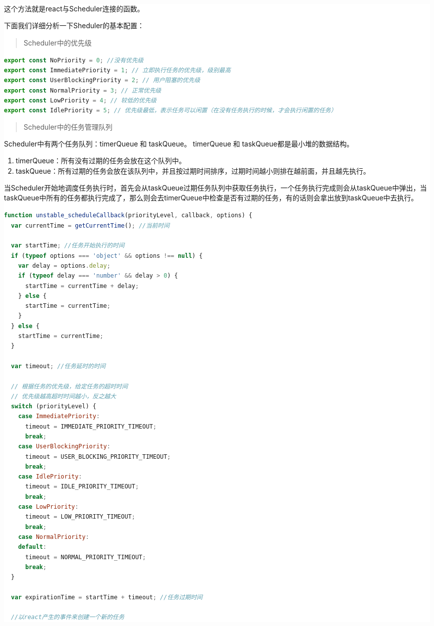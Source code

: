 这个方法就是react与Scheduler连接的函数。

下面我们详细分析一下Sheduler的基本配置：

> Scheduler中的优先级

```js
export const NoPriority = 0; //没有优先级
export const ImmediatePriority = 1; // 立即执行任务的优先级，级别最高
export const UserBlockingPriority = 2; // 用户阻塞的优先级
export const NormalPriority = 3; // 正常优先级
export const LowPriority = 4; // 较低的优先级
export const IdlePriority = 5; // 优先级最低，表示任务可以闲置（在没有任务执行的时候，才会执行闲置的任务）

```

> Scheduler中的任务管理队列 

Scheduler中有两个任务队列：timerQueue 和 taskQueue。 timerQueue 和 taskQueue都是最小堆的数据结构。

1. timerQueue：所有没有过期的任务会放在这个队列中。
2. taskQueue：所有过期的任务会放在该队列中，并且按过期时间排序，过期时间越小则排在越前面，并且越先执行。

当Scheduler开始地调度任务执行时，首先会从taskQueue过期任务队列中获取任务执行，一个任务执行完成则会从taskQueue中弹出，当taskQueue中所有的任务都执行完成了，那么则会去timerQueue中检查是否有过期的任务，有的话则会拿出放到taskQueue中去执行。

```js
function unstable_scheduleCallback(priorityLevel, callback, options) {
  var currentTime = getCurrentTime(); //当前时间

  var startTime; //任务开始执行的时间
  if (typeof options === 'object' && options !== null) {
    var delay = options.delay;
    if (typeof delay === 'number' && delay > 0) {
      startTime = currentTime + delay;
    } else {
      startTime = currentTime;
    }
  } else {
    startTime = currentTime;
  }

  var timeout; //任务延时的时间

  // 根据任务的优先级，给定任务的超时时间
  // 优先级越高超时时间越小，反之越大
  switch (priorityLevel) {
    case ImmediatePriority:
      timeout = IMMEDIATE_PRIORITY_TIMEOUT;
      break;
    case UserBlockingPriority:
      timeout = USER_BLOCKING_PRIORITY_TIMEOUT;
      break;
    case IdlePriority:
      timeout = IDLE_PRIORITY_TIMEOUT;
      break;
    case LowPriority:
      timeout = LOW_PRIORITY_TIMEOUT;
      break;
    case NormalPriority:
    default:
      timeout = NORMAL_PRIORITY_TIMEOUT;
      break;
  }

  var expirationTime = startTime + timeout; //任务过期时间

  //以react产生的事件来创建一个新的任务
```